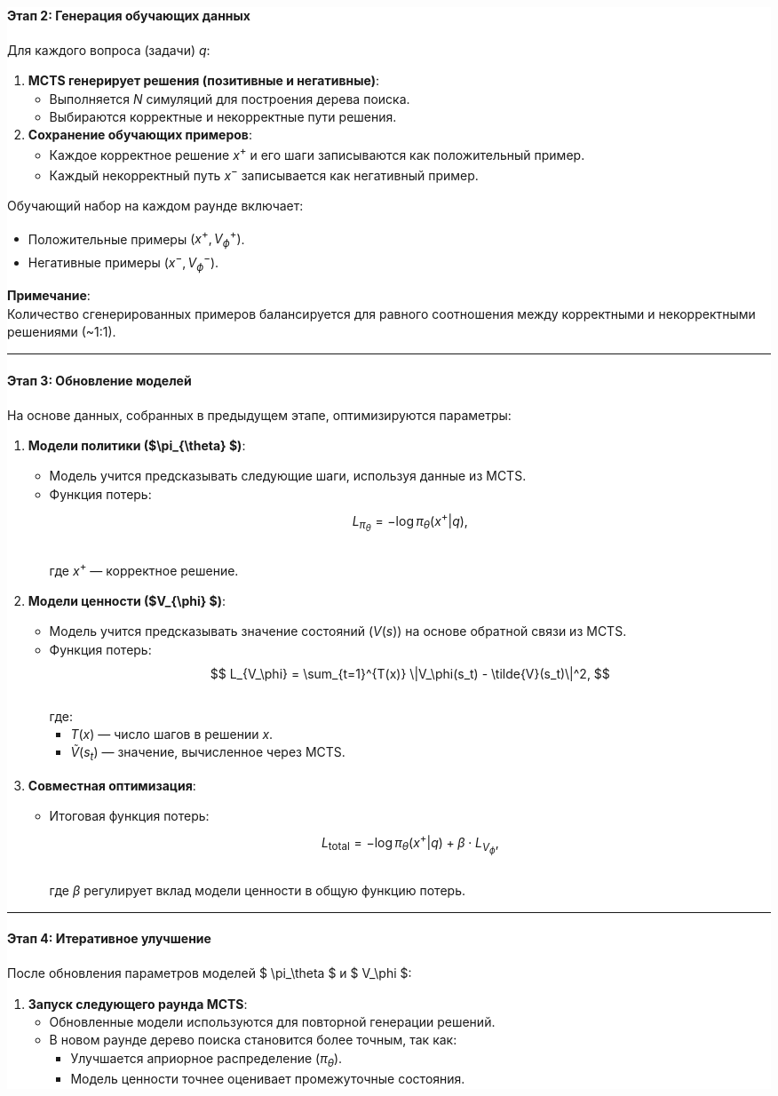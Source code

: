 
#### Этап 2: Генерация обучающих данных  

Для каждого вопроса (задачи) $q$:  
1. **MCTS генерирует решения (позитивные и негативные)**:  
   - Выполняется $N$ симуляций для построения дерева поиска.  
   - Выбираются корректные и некорректные пути решения.  
2. **Сохранение обучающих примеров**:  
   - Каждое корректное решение $x^+$ и его шаги записываются как положительный пример.  
   - Каждый некорректный путь $x^-$ записывается как негативный пример.  

Обучающий набор на каждом раунде включает:  
- Положительные примеры $(x^+, V_\phi^+)$.  
- Негативные примеры $(x^-, V_\phi^-)$.  

**Примечание**:  
Количество сгенерированных примеров балансируется для равного соотношения между корректными и некорректными решениями (~1:1).  

---

#### Этап 3: Обновление моделей  

На основе данных, собранных в предыдущем этапе, оптимизируются параметры:  
1. **Модели политики ($\pi_{\theta} $)**:  
   - Модель учится предсказывать следующие шаги, используя данные из MCTS.  
   - Функция потерь:  
     $$
     L_{\pi_\theta} = -\log \pi_\theta(x^+|q),
     $$  
     где $x^+$ — корректное решение.  

2. **Модели ценности ($V_{\phi} $)**:  
   - Модель учится предсказывать значение состояний ($V(s)$) на основе обратной связи из MCTS.  
   - Функция потерь:  
     $$
     L_{V_\phi} = \sum_{t=1}^{T(x)} \|V_\phi(s_t) - \tilde{V}(s_t)\|^2,
     $$  
     где:  
     - $T(x)$ — число шагов в решении $x$.  
     - $\tilde{V}(s_t)$ — значение, вычисленное через MCTS.  

3. **Совместная оптимизация**:  
   - Итоговая функция потерь:  
     $$
     L_{\text{total}} = -\log \pi_\theta(x^+|q) + \beta \cdot L_{V_\phi},
     $$  
     где $\beta$ регулирует вклад модели ценности в общую функцию потерь.  

---

#### Этап 4: Итеративное улучшение  

После обновления параметров моделей $ \pi_\theta $ и $ V_\phi $:  
1. **Запуск следующего раунда MCTS**:  
   - Обновленные модели используются для повторной генерации решений.  
   - В новом раунде дерево поиска становится более точным, так как:  
     - Улучшается априорное распределение ($\pi_\theta$).  
     - Модель ценности точнее оценивает промежуточные состояния.  

